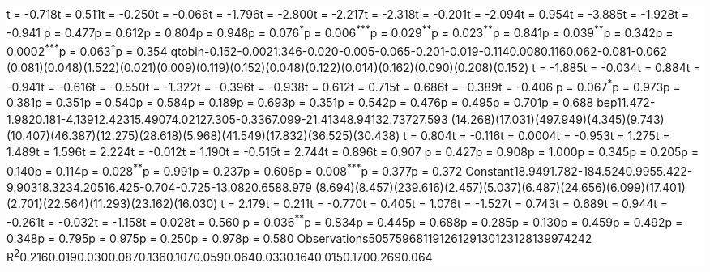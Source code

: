 <tr><td style="text-align:left"></td><td>t = -0.718</td><td>t = 0.511</td><td>t = -0.250</td><td>t = -0.066</td><td>t = -1.796</td><td>t = -2.800</td><td>t = -2.217</td><td>t = -2.318</td><td>t = -0.201</td><td>t = -2.094</td><td>t = 0.954</td><td>t = -3.885</td><td>t = -1.928</td><td>t = -0.941</td></tr>
<tr><td style="text-align:left"></td><td>p = 0.477</td><td>p = 0.612</td><td>p = 0.804</td><td>p = 0.948</td><td>p = 0.076<sup>*</sup></td><td>p = 0.006<sup>***</sup></td><td>p = 0.029<sup>**</sup></td><td>p = 0.023<sup>**</sup></td><td>p = 0.841</td><td>p = 0.039<sup>**</sup></td><td>p = 0.342</td><td>p = 0.0002<sup>***</sup></td><td>p = 0.063<sup>*</sup></td><td>p = 0.354</td></tr>
<tr><td style="text-align:left"></td><td></td><td></td><td></td><td></td><td></td><td></td><td></td><td></td><td></td><td></td><td></td><td></td><td></td><td></td></tr>
<tr><td style="text-align:left">qtobin</td><td>-0.152</td><td>-0.002</td><td>1.346</td><td>-0.020</td><td>-0.005</td><td>-0.065</td><td>-0.201</td><td>-0.019</td><td>-0.114</td><td>0.008</td><td>0.116</td><td>0.062</td><td>-0.081</td><td>-0.062</td></tr>
<tr><td style="text-align:left"></td><td>(0.081)</td><td>(0.048)</td><td>(1.522)</td><td>(0.021)</td><td>(0.009)</td><td>(0.119)</td><td>(0.152)</td><td>(0.048)</td><td>(0.122)</td><td>(0.014)</td><td>(0.162)</td><td>(0.090)</td><td>(0.208)</td><td>(0.152)</td></tr>
<tr><td style="text-align:left"></td><td>t = -1.885</td><td>t = -0.034</td><td>t = 0.884</td><td>t = -0.941</td><td>t = -0.616</td><td>t = -0.550</td><td>t = -1.322</td><td>t = -0.396</td><td>t = -0.938</td><td>t = 0.612</td><td>t = 0.715</td><td>t = 0.686</td><td>t = -0.389</td><td>t = -0.406</td></tr>
<tr><td style="text-align:left"></td><td>p = 0.067<sup>*</sup></td><td>p = 0.973</td><td>p = 0.381</td><td>p = 0.351</td><td>p = 0.540</td><td>p = 0.584</td><td>p = 0.189</td><td>p = 0.693</td><td>p = 0.351</td><td>p = 0.542</td><td>p = 0.476</td><td>p = 0.495</td><td>p = 0.701</td><td>p = 0.688</td></tr>
<tr><td style="text-align:left"></td><td></td><td></td><td></td><td></td><td></td><td></td><td></td><td></td><td></td><td></td><td></td><td></td><td></td><td></td></tr>
<tr><td style="text-align:left">bep</td><td>11.472</td><td>-1.982</td><td>0.181</td><td>-4.139</td><td>12.423</td><td>15.490</td><td>74.021</td><td>27.305</td><td>-0.336</td><td>7.099</td><td>-21.413</td><td>48.941</td><td>32.737</td><td>27.593</td></tr>
<tr><td style="text-align:left"></td><td>(14.268)</td><td>(17.031)</td><td>(497.949)</td><td>(4.345)</td><td>(9.743)</td><td>(10.407)</td><td>(46.387)</td><td>(12.275)</td><td>(28.618)</td><td>(5.968)</td><td>(41.549)</td><td>(17.832)</td><td>(36.525)</td><td>(30.438)</td></tr>
<tr><td style="text-align:left"></td><td>t = 0.804</td><td>t = -0.116</td><td>t = 0.0004</td><td>t = -0.953</td><td>t = 1.275</td><td>t = 1.489</td><td>t = 1.596</td><td>t = 2.224</td><td>t = -0.012</td><td>t = 1.190</td><td>t = -0.515</td><td>t = 2.744</td><td>t = 0.896</td><td>t = 0.907</td></tr>
<tr><td style="text-align:left"></td><td>p = 0.427</td><td>p = 0.908</td><td>p = 1.000</td><td>p = 0.345</td><td>p = 0.205</td><td>p = 0.140</td><td>p = 0.114</td><td>p = 0.028<sup>**</sup></td><td>p = 0.991</td><td>p = 0.237</td><td>p = 0.608</td><td>p = 0.008<sup>***</sup></td><td>p = 0.377</td><td>p = 0.372</td></tr>
<tr><td style="text-align:left"></td><td></td><td></td><td></td><td></td><td></td><td></td><td></td><td></td><td></td><td></td><td></td><td></td><td></td><td></td></tr>
<tr><td style="text-align:left">Constant</td><td>18.949</td><td>1.782</td><td>-184.524</td><td>0.995</td><td>5.422</td><td>-9.903</td><td>18.323</td><td>4.205</td><td>16.425</td><td>-0.704</td><td>-0.725</td><td>-13.082</td><td>0.658</td><td>8.979</td></tr>
<tr><td style="text-align:left"></td><td>(8.694)</td><td>(8.457)</td><td>(239.616)</td><td>(2.457)</td><td>(5.037)</td><td>(6.487)</td><td>(24.656)</td><td>(6.099)</td><td>(17.401)</td><td>(2.701)</td><td>(22.564)</td><td>(11.293)</td><td>(23.162)</td><td>(16.030)</td></tr>
<tr><td style="text-align:left"></td><td>t = 2.179</td><td>t = 0.211</td><td>t = -0.770</td><td>t = 0.405</td><td>t = 1.076</td><td>t = -1.527</td><td>t = 0.743</td><td>t = 0.689</td><td>t = 0.944</td><td>t = -0.261</td><td>t = -0.032</td><td>t = -1.158</td><td>t = 0.028</td><td>t = 0.560</td></tr>
<tr><td style="text-align:left"></td><td>p = 0.036<sup>**</sup></td><td>p = 0.834</td><td>p = 0.445</td><td>p = 0.688</td><td>p = 0.285</td><td>p = 0.130</td><td>p = 0.459</td><td>p = 0.492</td><td>p = 0.348</td><td>p = 0.795</td><td>p = 0.975</td><td>p = 0.250</td><td>p = 0.978</td><td>p = 0.580</td></tr>
<tr><td style="text-align:left"></td><td></td><td></td><td></td><td></td><td></td><td></td><td></td><td></td><td></td><td></td><td></td><td></td><td></td><td></td></tr>
<tr><td colspan="15" style="border-bottom: 1px solid black"></td></tr><tr><td style="text-align:left">Observations</td><td>50</td><td>57</td><td>59</td><td>68</td><td>119</td><td>126</td><td>129</td><td>130</td><td>123</td><td>128</td><td>139</td><td>97</td><td>42</td><td>42</td></tr>
<tr><td style="text-align:left">R<sup>2</sup></td><td>0.216</td><td>0.019</td><td>0.030</td><td>0.087</td><td>0.136</td><td>0.107</td><td>0.059</td><td>0.064</td><td>0.033</td><td>0.164</td><td>0.015</td><td>0.170</td><td>0.269</td><td>0.064</td></tr>